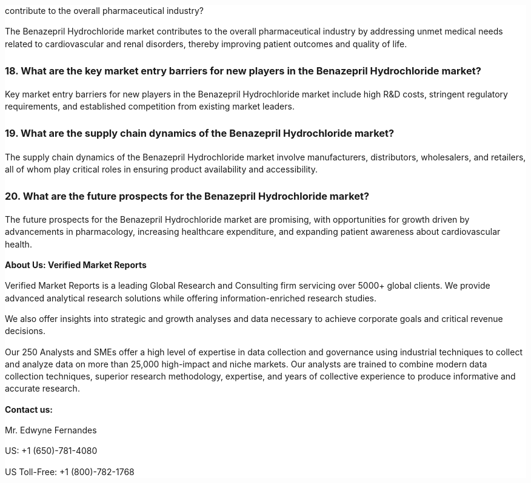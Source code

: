 contribute to the overall pharmaceutical industry?</h3><p>The Benazepril Hydrochloride market contributes to the overall pharmaceutical industry by addressing unmet medical needs related to cardiovascular and renal disorders, thereby improving patient outcomes and quality of life.</p><h3>18. What are the key market entry barriers for new players in the Benazepril Hydrochloride market?</h3><p>Key market entry barriers for new players in the Benazepril Hydrochloride market include high R&D costs, stringent regulatory requirements, and established competition from existing market leaders.</p><h3>19. What are the supply chain dynamics of the Benazepril Hydrochloride market?</h3><p>The supply chain dynamics of the Benazepril Hydrochloride market involve manufacturers, distributors, wholesalers, and retailers, all of whom play critical roles in ensuring product availability and accessibility.</p><h3>20. What are the future prospects for the Benazepril Hydrochloride market?</h3><p>The future prospects for the Benazepril Hydrochloride market are promising, with opportunities for growth driven by advancements in pharmacology, increasing healthcare expenditure, and expanding patient awareness about cardiovascular health.</p></body></html><p id="" class=""><strong>About Us: Verified Market Reports</strong></p><p id="" class="">Verified Market Reports is a leading Global Research and Consulting firm servicing over 5000+ global clients. We provide advanced analytical research solutions while offering information-enriched research studies.</p><p id="" class="">We also offer insights into strategic and growth analyses and data necessary to achieve corporate goals and critical revenue decisions.</p><p id="" class="">Our 250 Analysts and SMEs offer a high level of expertise in data collection and governance using industrial techniques to collect and analyze data on more than 25,000 high-impact and niche markets. Our analysts are trained to combine modern data collection techniques, superior research methodology, expertise, and years of collective experience to produce informative and accurate research.</p><p id="" class=""><strong>Contact us:</strong></p><p id="" class="">Mr. Edwyne Fernandes</p><p id="" class="">US: +1 (650)-781-4080</p><p id="" class="">US Toll-Free: +1 (800)-782-1768</p>
